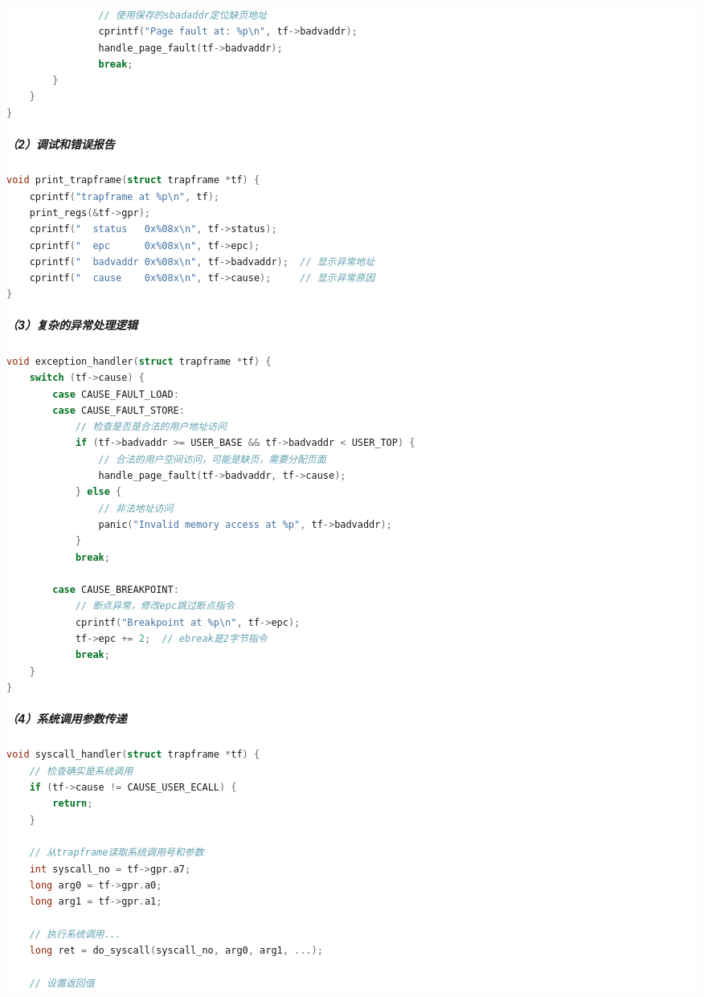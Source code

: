 ```c
                // 使用保存的sbadaddr定位缺页地址
                cprintf("Page fault at: %p\n", tf->badvaddr);
                handle_page_fault(tf->badvaddr);
                break;
        }
    }
}
```

##### （2）调试和错误报告

```c
void print_trapframe(struct trapframe *tf) {
    cprintf("trapframe at %p\n", tf);
    print_regs(&tf->gpr);
    cprintf("  status   0x%08x\n", tf->status);
    cprintf("  epc      0x%08x\n", tf->epc);
    cprintf("  badvaddr 0x%08x\n", tf->badvaddr);  // 显示异常地址
    cprintf("  cause    0x%08x\n", tf->cause);     // 显示异常原因
}
```

##### （3）复杂的异常处理逻辑

```c
void exception_handler(struct trapframe *tf) {
    switch (tf->cause) {
        case CAUSE_FAULT_LOAD:
        case CAUSE_FAULT_STORE:
            // 检查是否是合法的用户地址访问
            if (tf->badvaddr >= USER_BASE && tf->badvaddr < USER_TOP) {
                // 合法的用户空间访问，可能是缺页，需要分配页面
                handle_page_fault(tf->badvaddr, tf->cause);
            } else {
                // 非法地址访问
                panic("Invalid memory access at %p", tf->badvaddr);
            }
            break;
            
        case CAUSE_BREAKPOINT:
            // 断点异常，修改epc跳过断点指令
            cprintf("Breakpoint at %p\n", tf->epc);
            tf->epc += 2;  // ebreak是2字节指令
            break;
    }
}
```

##### （4）系统调用参数传递

```c
void syscall_handler(struct trapframe *tf) {
    // 检查确实是系统调用
    if (tf->cause != CAUSE_USER_ECALL) {
        return;
    }
    
    // 从trapframe读取系统调用号和参数
    int syscall_no = tf->gpr.a7;
    long arg0 = tf->gpr.a0;
    long arg1 = tf->gpr.a1;
    
    // 执行系统调用...
    long ret = do_syscall(syscall_no, arg0, arg1, ...);
    
    // 设置返回值
```